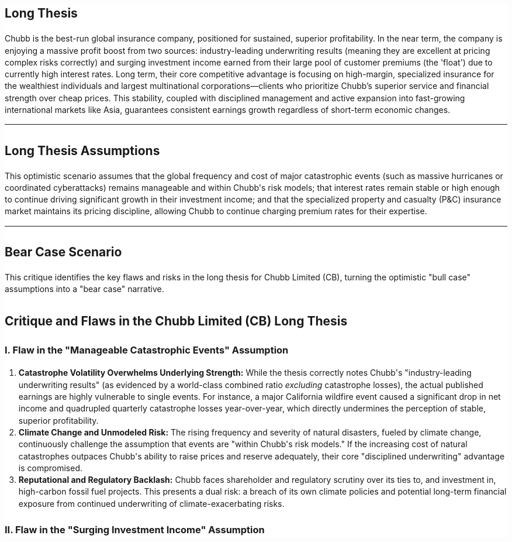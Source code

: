 
## Long Thesis

Chubb is the best-run global insurance company, positioned for sustained, superior profitability. In the near term, the company is enjoying a massive profit boost from two sources: industry-leading underwriting results (meaning they are excellent at pricing complex risks correctly) and surging investment income earned from their large pool of customer premiums (the 'float') due to currently high interest rates. Long term, their core competitive advantage is focusing on high-margin, specialized insurance for the wealthiest individuals and largest multinational corporations—clients who prioritize Chubb’s superior service and financial strength over cheap prices. This stability, coupled with disciplined management and active expansion into fast-growing international markets like Asia, guarantees consistent earnings growth regardless of short-term economic changes.

---

## Long Thesis Assumptions

This optimistic scenario assumes that the global frequency and cost of major catastrophic events (such as massive hurricanes or coordinated cyberattacks) remains manageable and within Chubb's risk models; that interest rates remain stable or high enough to continue driving significant growth in their investment income; and that the specialized property and casualty (P&C) insurance market maintains its pricing discipline, allowing Chubb to continue charging premium rates for their expertise.

---

## Bear Case Scenario

This critique identifies the key flaws and risks in the long thesis for Chubb Limited (CB), turning the optimistic "bull case" assumptions into a "bear case" narrative.

## Critique and Flaws in the Chubb Limited (CB) Long Thesis

### I. Flaw in the "Manageable Catastrophic Events" Assumption

1.  **Catastrophe Volatility Overwhelms Underlying Strength:** While the thesis correctly notes Chubb's "industry-leading underwriting results" (as evidenced by a world-class combined ratio *excluding* catastrophe losses), the actual published earnings are highly vulnerable to single events. For instance, a major California wildfire event caused a significant drop in net income and quadrupled quarterly catastrophe losses year-over-year, which directly undermines the perception of stable, superior profitability.
2.  **Climate Change and Unmodeled Risk:** The rising frequency and severity of natural disasters, fueled by climate change, continuously challenge the assumption that events are "within Chubb's risk models." If the increasing cost of natural catastrophes outpaces Chubb's ability to raise prices and reserve adequately, their core "disciplined underwriting" advantage is compromised.
3.  **Reputational and Regulatory Backlash:** Chubb faces shareholder and regulatory scrutiny over its ties to, and investment in, high-carbon fossil fuel projects. This presents a dual risk: a breach of its own climate policies and potential long-term financial exposure from continued underwriting of climate-exacerbating risks.

### II. Flaw in the "Surging Investment Income" Assumption
